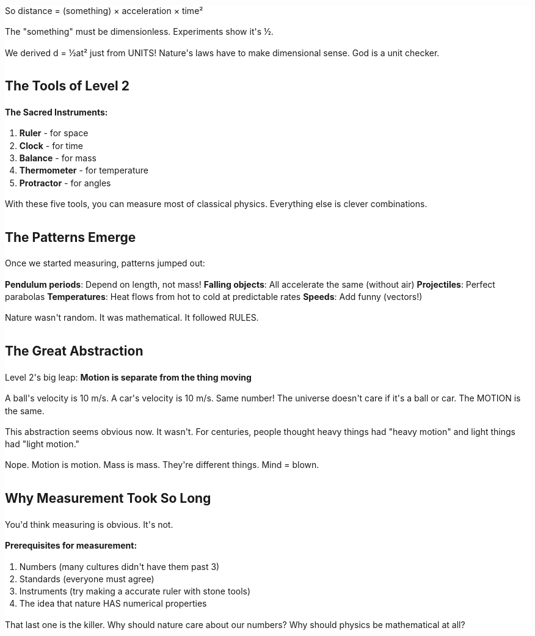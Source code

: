 So distance = (something) × acceleration × time²

The "something" must be dimensionless. Experiments show it's ½.

We derived d = ½at² just from UNITS! Nature's laws have to make dimensional sense. God is a unit checker.

## The Tools of Level 2

**The Sacred Instruments:**
1. **Ruler** - for space
2. **Clock** - for time
3. **Balance** - for mass
4. **Thermometer** - for temperature
5. **Protractor** - for angles

With these five tools, you can measure most of classical physics. Everything else is clever combinations.

## The Patterns Emerge

Once we started measuring, patterns jumped out:

**Pendulum periods**: Depend on length, not mass!
**Falling objects**: All accelerate the same (without air)
**Projectiles**: Perfect parabolas
**Temperatures**: Heat flows from hot to cold at predictable rates
**Speeds**: Add funny (vectors!)

Nature wasn't random. It was mathematical. It followed RULES.

## The Great Abstraction

Level 2's big leap: **Motion is separate from the thing moving**

A ball's velocity is 10 m/s. A car's velocity is 10 m/s. Same number! The universe doesn't care if it's a ball or car. The MOTION is the same.

This abstraction seems obvious now. It wasn't. For centuries, people thought heavy things had "heavy motion" and light things had "light motion." 

Nope. Motion is motion. Mass is mass. They're different things. Mind = blown.

## Why Measurement Took So Long

You'd think measuring is obvious. It's not.

**Prerequisites for measurement:**
1. Numbers (many cultures didn't have them past 3)
2. Standards (everyone must agree)
3. Instruments (try making a accurate ruler with stone tools)
4. The idea that nature HAS numerical properties

That last one is the killer. Why should nature care about our numbers? Why should physics be mathematical at all?
